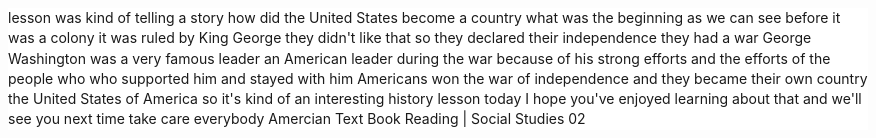 lesson was kind of telling a story how
did the United States become a country
what was the beginning as we can see
before it was a colony it was ruled by
King George they didn't like that so
they declared their independence they
had a war George Washington was a very
famous leader an American leader during
the war because of his strong efforts
and the efforts of the people who who
supported him and stayed with him
Americans won the war of independence
and they became their own country the
United States of America so it's kind of
an interesting history lesson today I
hope you've enjoyed learning about that
and we'll see you next time take care
everybody
Amercian Text Book Reading | Social Studies 02